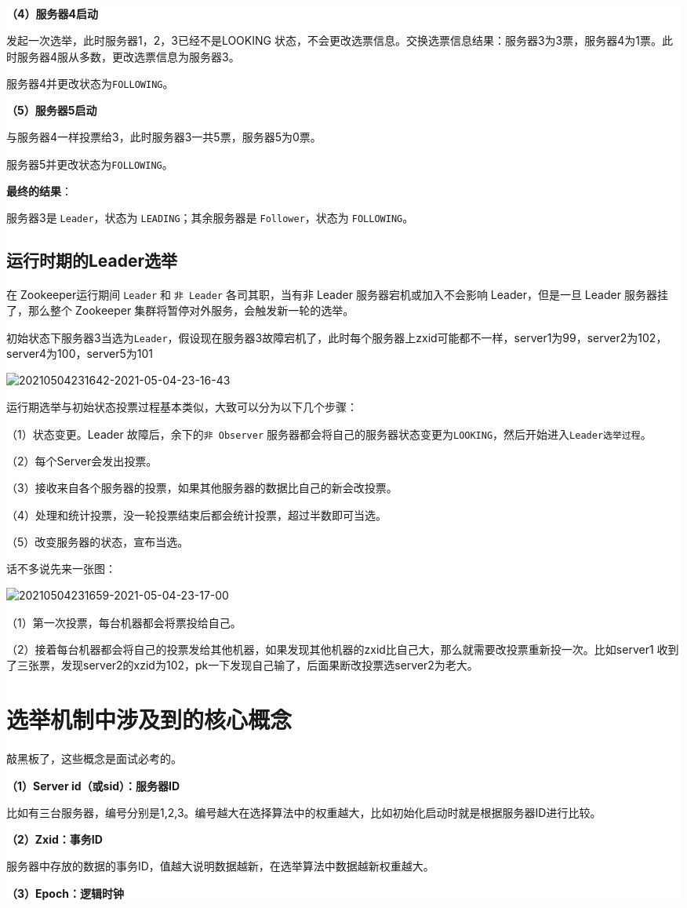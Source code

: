 **（4）服务器4启动**

发起一次选举，此时服务器1，2，3已经不是LOOKING 状态，不会更改选票信息。交换选票信息结果：服务器3为3票，服务器4为1票。此时服务器4服从多数，更改选票信息为服务器3。

服务器4并更改状态为`FOLLOWING`。

**（5）服务器5启动**

与服务器4一样投票给3，此时服务器3一共5票，服务器5为0票。

服务器5并更改状态为`FOLLOWING`。

**最终的结果**：

服务器3是 `Leader`，状态为 `LEADING`；其余服务器是 `Follower`，状态为 `FOLLOWING`。

## 运行时期的Leader选举

在 Zookeeper运行期间 `Leader` 和 `非 Leader` 各司其职，当有非 Leader 服务器宕机或加入不会影响 Leader，但是一旦 Leader 服务器挂了，那么整个 Zookeeper 集群将暂停对外服务，会触发新一轮的选举。

初始状态下服务器3当选为`Leader`，假设现在服务器3故障宕机了，此时每个服务器上zxid可能都不一样，server1为99，server2为102，server4为100，server5为101

<img src="https://cdn.jsdelivr.net/gh/CoderLeixiaoshuai/assets/202102/20210504231642-2021-05-04-23-16-43.png" alt="20210504231642-2021-05-04-23-16-43">

运行期选举与初始状态投票过程基本类似，大致可以分为以下几个步骤：

（1）状态变更。Leader 故障后，余下的`非 Observer` 服务器都会将自己的服务器状态变更为`LOOKING`，然后开始进入`Leader选举过程`。

（2）每个Server会发出投票。

（3）接收来自各个服务器的投票，如果其他服务器的数据比自己的新会改投票。

（4）处理和统计投票，没一轮投票结束后都会统计投票，超过半数即可当选。

（5）改变服务器的状态，宣布当选。

话不多说先来一张图：

<img src="https://cdn.jsdelivr.net/gh/CoderLeixiaoshuai/assets/202102/20210504231659-2021-05-04-23-17-00.png" alt="20210504231659-2021-05-04-23-17-00">

（1）第一次投票，每台机器都会将票投给自己。

（2）接着每台机器都会将自己的投票发给其他机器，如果发现其他机器的zxid比自己大，那么就需要改投票重新投一次。比如server1 收到了三张票，发现server2的xzid为102，pk一下发现自己输了，后面果断改投票选server2为老大。

# 选举机制中涉及到的核心概念

敲黑板了，这些概念是面试必考的。

**（1）Server id（或sid）：服务器ID**

比如有三台服务器，编号分别是1,2,3。编号越大在选择算法中的权重越大，比如初始化启动时就是根据服务器ID进行比较。

**（2）Zxid：事务ID**

服务器中存放的数据的事务ID，值越大说明数据越新，在选举算法中数据越新权重越大。

**（3）Epoch：逻辑时钟**
